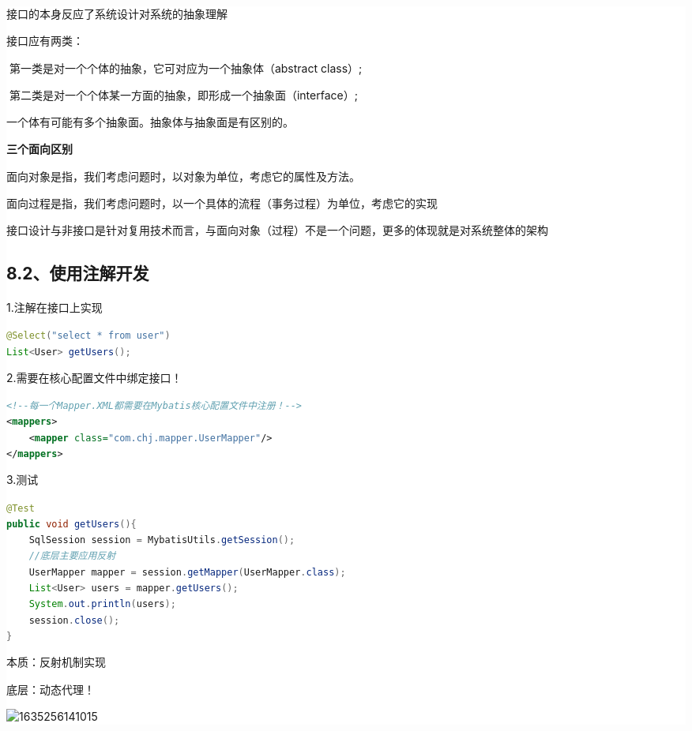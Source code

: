 接口的本身反应了系统设计对系统的抽象理解

接口应有两类：

​	第一类是对一个个体的抽象，它可对应为一个抽象体（abstract class）;

​	第二类是对一个个体某一方面的抽象，即形成一个抽象面（interface）;

一个体有可能有多个抽象面。抽象体与抽象面是有区别的。





**三个面向区别**

面向对象是指，我们考虑问题时，以对象为单位，考虑它的属性及方法。

面向过程是指，我们考虑问题时，以一个具体的流程（事务过程）为单位，考虑它的实现

接口设计与非接口是针对复用技术而言，与面向对象（过程）不是一个问题，更多的体现就是对系统整体的架构



## 8.2、使用注解开发

1.注解在接口上实现

```java
@Select("select * from user")
List<User> getUsers();
```

2.需要在核心配置文件中绑定接口！

```xml
<!--每一个Mapper.XML都需要在Mybatis核心配置文件中注册！-->
<mappers>
    <mapper class="com.chj.mapper.UserMapper"/>
</mappers>
```

3.测试

```java
@Test
public void getUsers(){
    SqlSession session = MybatisUtils.getSession();
    //底层主要应用反射
    UserMapper mapper = session.getMapper(UserMapper.class);
    List<User> users = mapper.getUsers();
    System.out.println(users);
    session.close();
}
```

本质：反射机制实现

底层：动态代理！

![1635256141015](C:\Users\Administrator\AppData\Roaming\Typora\typora-user-images\1635256141015.png)
